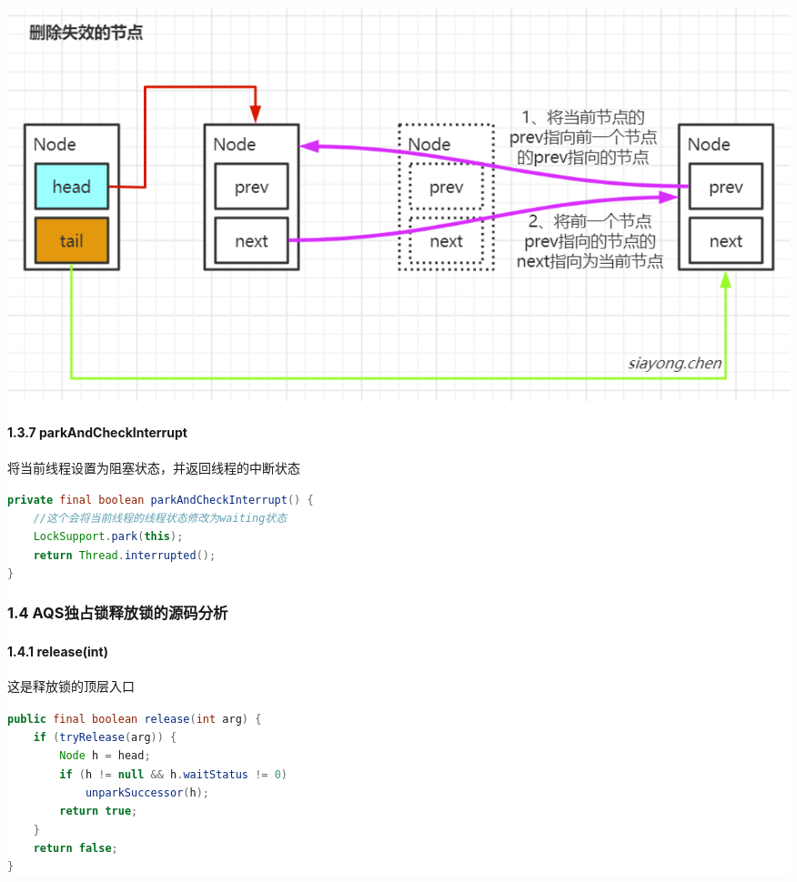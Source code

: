 

![image-20210701143553176](image/image-20210701143553176.png)



#### 1.3.7 parkAndCheckInterrupt

将当前线程设置为阻塞状态，并返回线程的中断状态

```java
private final boolean parkAndCheckInterrupt() {
    //这个会将当前线程的线程状态修改为waiting状态
    LockSupport.park(this);
    return Thread.interrupted();
}
```



### 1.4 AQS独占锁释放锁的源码分析

#### 1.4.1 release(int)

这是释放锁的顶层入口

```java
public final boolean release(int arg) {
    if (tryRelease(arg)) {
        Node h = head;
        if (h != null && h.waitStatus != 0)
            unparkSuccessor(h);
        return true;
    }
    return false;
}
```
